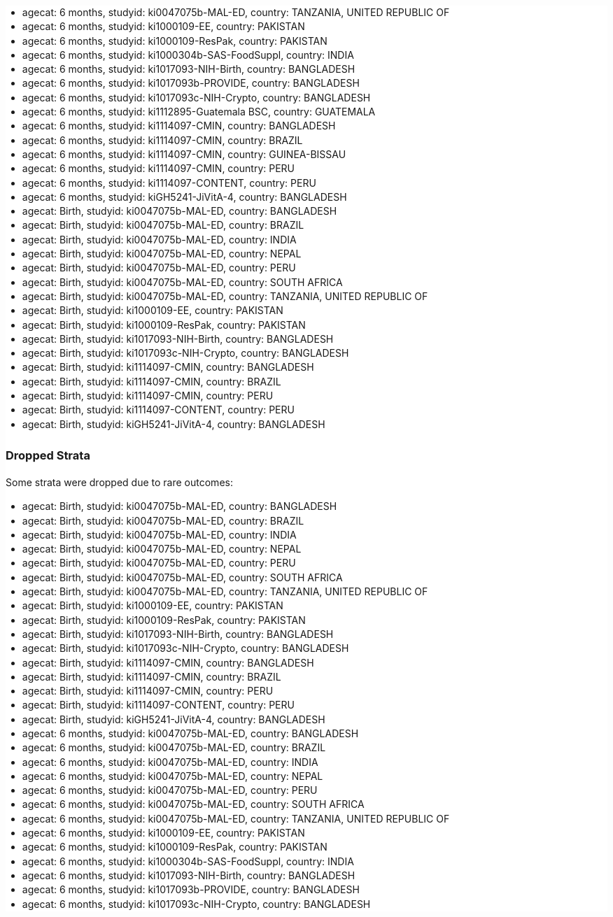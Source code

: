 * agecat: 6 months, studyid: ki0047075b-MAL-ED, country: TANZANIA, UNITED REPUBLIC OF
* agecat: 6 months, studyid: ki1000109-EE, country: PAKISTAN
* agecat: 6 months, studyid: ki1000109-ResPak, country: PAKISTAN
* agecat: 6 months, studyid: ki1000304b-SAS-FoodSuppl, country: INDIA
* agecat: 6 months, studyid: ki1017093-NIH-Birth, country: BANGLADESH
* agecat: 6 months, studyid: ki1017093b-PROVIDE, country: BANGLADESH
* agecat: 6 months, studyid: ki1017093c-NIH-Crypto, country: BANGLADESH
* agecat: 6 months, studyid: ki1112895-Guatemala BSC, country: GUATEMALA
* agecat: 6 months, studyid: ki1114097-CMIN, country: BANGLADESH
* agecat: 6 months, studyid: ki1114097-CMIN, country: BRAZIL
* agecat: 6 months, studyid: ki1114097-CMIN, country: GUINEA-BISSAU
* agecat: 6 months, studyid: ki1114097-CMIN, country: PERU
* agecat: 6 months, studyid: ki1114097-CONTENT, country: PERU
* agecat: 6 months, studyid: kiGH5241-JiVitA-4, country: BANGLADESH
* agecat: Birth, studyid: ki0047075b-MAL-ED, country: BANGLADESH
* agecat: Birth, studyid: ki0047075b-MAL-ED, country: BRAZIL
* agecat: Birth, studyid: ki0047075b-MAL-ED, country: INDIA
* agecat: Birth, studyid: ki0047075b-MAL-ED, country: NEPAL
* agecat: Birth, studyid: ki0047075b-MAL-ED, country: PERU
* agecat: Birth, studyid: ki0047075b-MAL-ED, country: SOUTH AFRICA
* agecat: Birth, studyid: ki0047075b-MAL-ED, country: TANZANIA, UNITED REPUBLIC OF
* agecat: Birth, studyid: ki1000109-EE, country: PAKISTAN
* agecat: Birth, studyid: ki1000109-ResPak, country: PAKISTAN
* agecat: Birth, studyid: ki1017093-NIH-Birth, country: BANGLADESH
* agecat: Birth, studyid: ki1017093c-NIH-Crypto, country: BANGLADESH
* agecat: Birth, studyid: ki1114097-CMIN, country: BANGLADESH
* agecat: Birth, studyid: ki1114097-CMIN, country: BRAZIL
* agecat: Birth, studyid: ki1114097-CMIN, country: PERU
* agecat: Birth, studyid: ki1114097-CONTENT, country: PERU
* agecat: Birth, studyid: kiGH5241-JiVitA-4, country: BANGLADESH

### Dropped Strata

Some strata were dropped due to rare outcomes:

* agecat: Birth, studyid: ki0047075b-MAL-ED, country: BANGLADESH
* agecat: Birth, studyid: ki0047075b-MAL-ED, country: BRAZIL
* agecat: Birth, studyid: ki0047075b-MAL-ED, country: INDIA
* agecat: Birth, studyid: ki0047075b-MAL-ED, country: NEPAL
* agecat: Birth, studyid: ki0047075b-MAL-ED, country: PERU
* agecat: Birth, studyid: ki0047075b-MAL-ED, country: SOUTH AFRICA
* agecat: Birth, studyid: ki0047075b-MAL-ED, country: TANZANIA, UNITED REPUBLIC OF
* agecat: Birth, studyid: ki1000109-EE, country: PAKISTAN
* agecat: Birth, studyid: ki1000109-ResPak, country: PAKISTAN
* agecat: Birth, studyid: ki1017093-NIH-Birth, country: BANGLADESH
* agecat: Birth, studyid: ki1017093c-NIH-Crypto, country: BANGLADESH
* agecat: Birth, studyid: ki1114097-CMIN, country: BANGLADESH
* agecat: Birth, studyid: ki1114097-CMIN, country: BRAZIL
* agecat: Birth, studyid: ki1114097-CMIN, country: PERU
* agecat: Birth, studyid: ki1114097-CONTENT, country: PERU
* agecat: Birth, studyid: kiGH5241-JiVitA-4, country: BANGLADESH
* agecat: 6 months, studyid: ki0047075b-MAL-ED, country: BANGLADESH
* agecat: 6 months, studyid: ki0047075b-MAL-ED, country: BRAZIL
* agecat: 6 months, studyid: ki0047075b-MAL-ED, country: INDIA
* agecat: 6 months, studyid: ki0047075b-MAL-ED, country: NEPAL
* agecat: 6 months, studyid: ki0047075b-MAL-ED, country: PERU
* agecat: 6 months, studyid: ki0047075b-MAL-ED, country: SOUTH AFRICA
* agecat: 6 months, studyid: ki0047075b-MAL-ED, country: TANZANIA, UNITED REPUBLIC OF
* agecat: 6 months, studyid: ki1000109-EE, country: PAKISTAN
* agecat: 6 months, studyid: ki1000109-ResPak, country: PAKISTAN
* agecat: 6 months, studyid: ki1000304b-SAS-FoodSuppl, country: INDIA
* agecat: 6 months, studyid: ki1017093-NIH-Birth, country: BANGLADESH
* agecat: 6 months, studyid: ki1017093b-PROVIDE, country: BANGLADESH
* agecat: 6 months, studyid: ki1017093c-NIH-Crypto, country: BANGLADESH